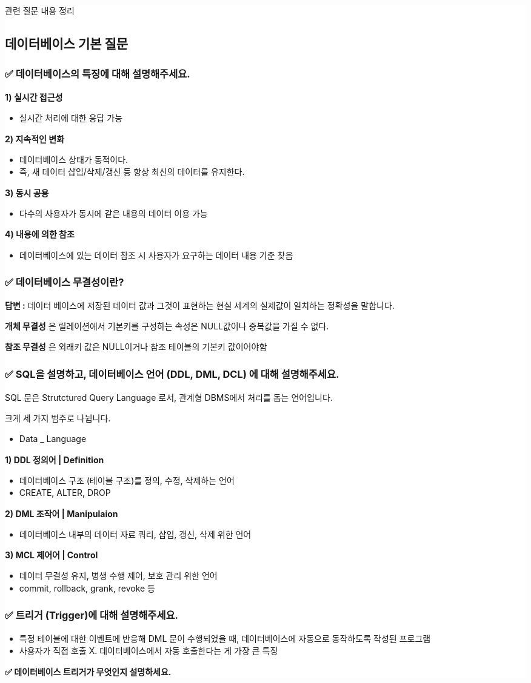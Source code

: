 관련 질문 내용 정리 

## 데이터베이스 기본 질문

### **✅ 데이터베이스의 특징에 대해 설명해주세요.**

**1) 실시간 접근성** 

- 실시간 처리에 대한 응답 가능

**2) 지속적인 변화** 

- 데이터베이스 상태가 동적이다.
- 즉, 새 데이터 삽입/삭제/갱신 등 항상 최신의 데이터를 유지한다.

**3) 동시 공용** 

- 다수의 사용자가 동시에 같은 내용의 데이터 이용 가능

**4) 내용에 의한 참조** 

- 데이터베이스에 있는 데이터 참조 시 사용자가 요구하는 데이터 내용 기준 찾음

### **✅ 데이터베이스 무결성이란?**

**답변 :** 데이터 베이스에 저장된 데이터 값과 그것이 표현하는 현실 세계의 실제값이 일치하는 정확성을 말합니다.

**개체 무결성** 은 릴레이션에서 기본키를 구성하는 속성은 NULL값이나 중복값을 가질 수 없다.

**참조 무결성** 은 외래키 값은 NULL이거나 참조 테이블의 기본키 값이어야함

### **✅ SQL을 설명하고, 데이터베이스 언어 (DDL, DML, DCL) 에 대해 설명해주세요.**

SQL 문은 Strutctured Query Language 로서, 관계형 DBMS에서 처리를 돕는 언어입니다.

크게 세 가지 범주로 나뉩니다.

- Data _ Language

**1) DDL 정의어 | Definition**

- 데이터베이스 구조 (테이블 구조)를 정의, 수정, 삭제하는 언어
- CREATE, ALTER, DROP

**2) DML 조작어 | Manipulaion**

- 데이터베이스 내부의 데이터 자료 쿼리, 삽입, 갱신, 삭제 위한 언어

**3) MCL 제어어 | Control**

- 데이터 무결성 유지, 병생 수행 제어, 보호 관리 위한 언어
- commit, rollback, grank, revoke 등

### **✅ 트리거 (Trigger)에 대해 설명해주세요.**

- 특정 테이블에 대한 이벤트에 반응해 DML 문이 수행되었을 때, 데이터베이스에 자동으로 동작하도록 작성된 프로그램
- 사용자가 직접 호출 X. 데이터베이스에서 자동 호출한다는 게 가장 큰 특징

**✅ 데이터베이스 트리거가 무엇인지 설명하세요.**
